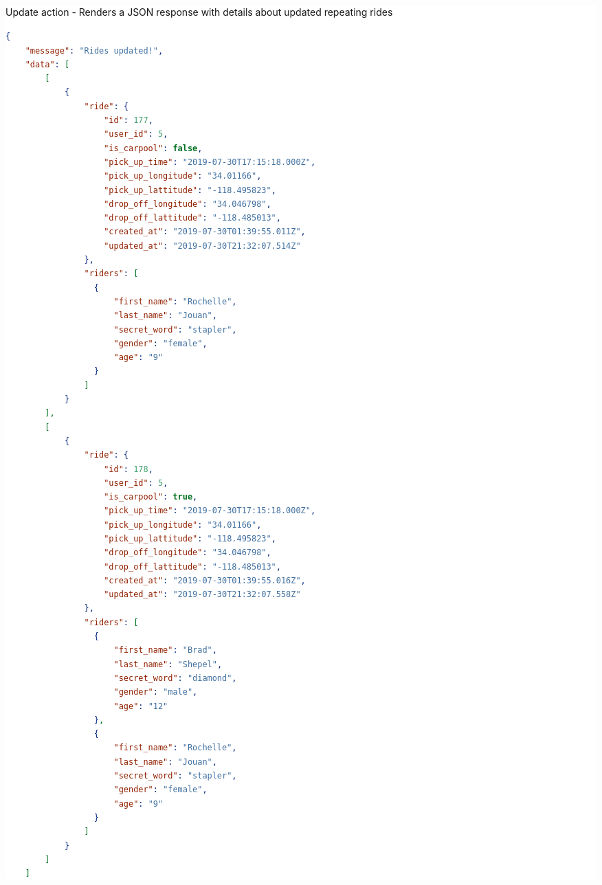 
Update action - Renders a JSON response with details about updated repeating rides  

```json
{
    "message": "Rides updated!",
    "data": [
        [
            {
                "ride": {
                    "id": 177,
                    "user_id": 5,
                    "is_carpool": false,
                    "pick_up_time": "2019-07-30T17:15:18.000Z",
                    "pick_up_longitude": "34.01166",
                    "pick_up_lattitude": "-118.495823",
                    "drop_off_longitude": "34.046798",
                    "drop_off_lattitude": "-118.485013",
                    "created_at": "2019-07-30T01:39:55.011Z",
                    "updated_at": "2019-07-30T21:32:07.514Z"
                },
                "riders": [
                  {
                      "first_name": "Rochelle",
                      "last_name": "Jouan",
                      "secret_word": "stapler",
                      "gender": "female",
                      "age": "9"
                  }
                ]
            }
        ],
        [
            {
                "ride": {
                    "id": 178,
                    "user_id": 5,
                    "is_carpool": true,
                    "pick_up_time": "2019-07-30T17:15:18.000Z",
                    "pick_up_longitude": "34.01166",
                    "pick_up_lattitude": "-118.495823",
                    "drop_off_longitude": "34.046798",
                    "drop_off_lattitude": "-118.485013",
                    "created_at": "2019-07-30T01:39:55.016Z",
                    "updated_at": "2019-07-30T21:32:07.558Z"
                },
                "riders": [
                  {
                      "first_name": "Brad",
                      "last_name": "Shepel",
                      "secret_word": "diamond",
                      "gender": "male",
                      "age": "12"
                  },
                  {
                      "first_name": "Rochelle",
                      "last_name": "Jouan",
                      "secret_word": "stapler",
                      "gender": "female",
                      "age": "9"
                  }
                ]
            }
        ]
    ]
```